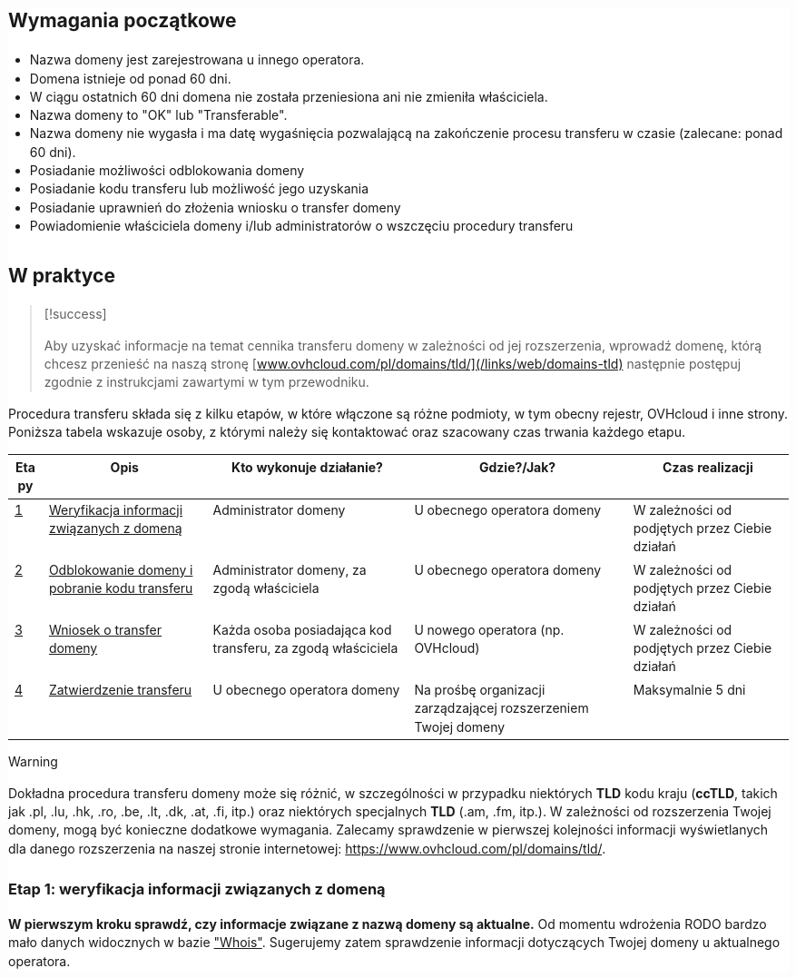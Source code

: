 ## Wymagania początkowe

- Nazwa domeny jest zarejestrowana u innego operatora.
- Domena istnieje od ponad 60 dni.
- W ciągu ostatnich 60 dni domena nie została przeniesiona ani nie zmieniła właściciela.
- Nazwa domeny to "OK" lub "Transferable".
- Nazwa domeny nie wygasła i ma datę wygaśnięcia pozwalającą na zakończenie procesu transferu w czasie (zalecane: ponad 60 dni).
- Posiadanie możliwości odblokowania domeny
- Posiadanie kodu transferu lub możliwość jego uzyskania
- Posiadanie uprawnień do złożenia wniosku o transfer domeny
- Powiadomienie właściciela domeny i/lub administratorów o wszczęciu procedury transferu

## W praktyce

> [!success]
>
> Aby uzyskać informacje na temat cennika transferu domeny w zależności od jej rozszerzenia, wprowadź domenę, którą chcesz przenieść na naszą stronę [www.ovhcloud.com/pl/domains/tld/](/links/web/domains-tld) następnie postępuj zgodnie z instrukcjami zawartymi w tym przewodniku.
>

Procedura transferu składa się z kilku etapów, w które włączone są różne podmioty, w tym obecny rejestr, OVHcloud i inne strony. Poniższa tabela wskazuje osoby, z którymi należy się kontaktować oraz szacowany czas trwania każdego etapu.

|Etapy|Opis|Kto wykonuje działanie?|Gdzie?/Jak?|Czas realizacji|
|---|---|---|---|---|
|[1](#step1)|[Weryfikacja informacji związanych z domeną](#step1)|Administrator domeny|U obecnego operatora domeny|W zależności od podjętych przez Ciebie działań|
|[2](#step2)|[Odblokowanie domeny i pobranie kodu transferu](#step2)|Administrator domeny, za zgodą właściciela|U obecnego operatora domeny|W zależności od podjętych przez Ciebie działań|
|[3](#step3)|[Wniosek o transfer domeny](#step3)|Każda osoba posiadająca kod transferu, za zgodą właściciela|U nowego operatora (np. OVHcloud)|W zależności od podjętych przez Ciebie działań|
|[4](#step4)|[Zatwierdzenie transferu](#step4)|U obecnego operatora domeny|Na prośbę organizacji zarządzającej rozszerzeniem Twojej domeny|Maksymalnie 5 dni|

> [!warning]
>
> Dokładna procedura transferu domeny może się różnić, w szczególności w przypadku niektórych **TLD** kodu kraju (**ccTLD**, takich jak .pl, .lu, .hk, .ro, .be, .lt, .dk, .at, .fi, itp.) oraz niektórych specjalnych **TLD** (.am, .fm, itp.). W zależności od rozszerzenia Twojej domeny, mogą być konieczne dodatkowe wymagania. Zalecamy sprawdzenie w pierwszej kolejności informacji wyświetlanych dla danego rozszerzenia na naszej stronie internetowej: <https://www.ovhcloud.com/pl/domains/tld/>.
>

### Etap 1: weryfikacja informacji związanych z domeną <a name="step1"></a>

**W pierwszym kroku sprawdź, czy informacje związane z nazwą domeny są aktualne.** Od momentu wdrożenia RODO bardzo mało danych widocznych w bazie ["Whois"](/links/web/domains-whois). Sugerujemy zatem sprawdzenie informacji dotyczących Twojej domeny u aktualnego operatora.
